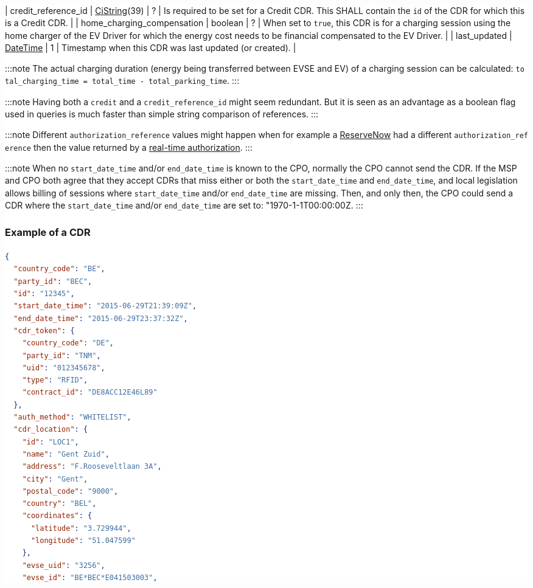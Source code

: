 | credit_reference_id        | [CiString](/07-types/01-intro.md#cistring-type)(39)                         | ?     | Is required to be set for a Credit CDR. This SHALL contain the `id` of the CDR for which this is a Credit CDR.                                                                                                                                                                                                                                                                                                                                                                                                                                                                                 |
| home_charging_compensation | boolean                                                                     | ?     | When set to `true`, this CDR is for a charging session using the home charger of the EV Driver for which the energy cost needs to be financial compensated to the EV Driver.                                                                                                                                                                                                                                                                                                                                                                                                                   |
| last_updated               | [DateTime](/07-types/01-intro.md#datetime-type)                             | 1     | Timestamp when this CDR was last updated (or created).                                                                                                                                                                                                                                                                                                                                                                                                                                                                                                                                         |

:::note
The actual charging duration (energy being transferred between EVSE and EV) of a charging session can be calculated:
`total_charging_time = total_time - total_parking_time`.
:::

:::note
Having both a `credit` and a `credit_reference_id` might seem redundant. But it is seen as an advantage as a boolean
flag used in queries is much faster than simple string comparison of references.
:::

:::note
Different `authorization_reference` values might happen when for example a
[ReserveNow](/06-modules/08-commands/06-object-description.md#reservenow-object) had a different
`authorization_reference` then the value returned by a [real-time
authorization](/06-modules/07-tokens/04-flow-and-lifecycle.md#real-time-authorization).
:::

:::note
When no `start_date_time` and/or `end_date_time` is known to the CPO, normally the CPO cannot send the CDR. If the MSP
and CPO both agree that they accept CDRs that miss either or both the `start_date_time` and `end_date_time`, and local
legislation allows billing of sessions where `start_date_time` and/or `end_date_time` are missing. Then, and only then,
the CPO could send a CDR where the `start_date_time` and/or `end_date_time` are set to: "1970-1-1T00:00:00Z.
:::

### Example of a CDR

``` json
{
  "country_code": "BE",
  "party_id": "BEC",
  "id": "12345",
  "start_date_time": "2015-06-29T21:39:09Z",
  "end_date_time": "2015-06-29T23:37:32Z",
  "cdr_token": {
    "country_code": "DE",
    "party_id": "TNM",
    "uid": "012345678",
    "type": "RFID",
    "contract_id": "DE8ACC12E46L89"
  },
  "auth_method": "WHITELIST",
  "cdr_location": {
    "id": "LOC1",
    "name": "Gent Zuid",
    "address": "F.Rooseveltlaan 3A",
    "city": "Gent",
    "postal_code": "9000",
    "country": "BEL",
    "coordinates": {
      "latitude": "3.729944",
      "longitude": "51.047599"
    },
    "evse_uid": "3256",
    "evse_id": "BE*BEC*E041503003",
```